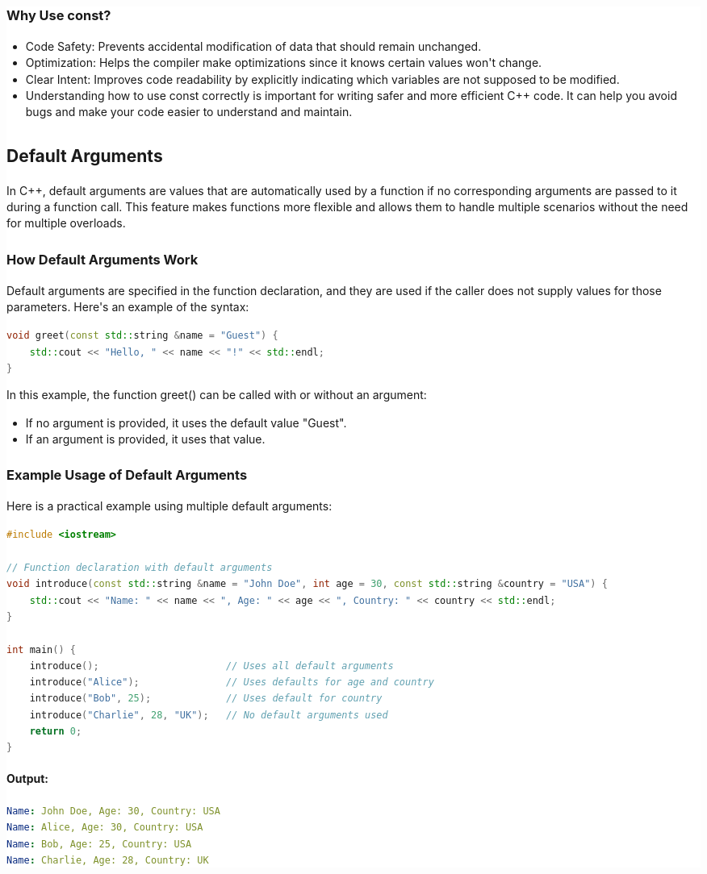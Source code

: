 
### Why Use const?
* Code Safety: Prevents accidental modification of data that should remain unchanged.
* Optimization: Helps the compiler make optimizations since it knows certain values won't change.
* Clear Intent: Improves code readability by explicitly indicating which variables are not supposed to be modified.
* Understanding how to use const correctly is important for writing safer and more efficient C++ code. It can help you avoid bugs and make your code easier to understand and maintain.


## Default Arguments
In C++, default arguments are values that are automatically used by a function if no corresponding arguments are passed to it during a function call. This feature makes functions more flexible and allows them to handle multiple scenarios without the need for multiple overloads.

### How Default Arguments Work
Default arguments are specified in the function declaration, and they are used if the caller does not supply values for those parameters. Here's an example of the syntax:

```cpp
void greet(const std::string &name = "Guest") {
    std::cout << "Hello, " << name << "!" << std::endl;
}
```
In this example, the function greet() can be called with or without an argument:

* If no argument is provided, it uses the default value "Guest".
* If an argument is provided, it uses that value.

### Example Usage of Default Arguments
Here is a practical example using multiple default arguments:

```cpp
#include <iostream>

// Function declaration with default arguments
void introduce(const std::string &name = "John Doe", int age = 30, const std::string &country = "USA") {
    std::cout << "Name: " << name << ", Age: " << age << ", Country: " << country << std::endl;
}

int main() {
    introduce();                      // Uses all default arguments
    introduce("Alice");               // Uses defaults for age and country
    introduce("Bob", 25);             // Uses default for country
    introduce("Charlie", 28, "UK");   // No default arguments used
    return 0;
}
```
#### Output:

```yaml
Name: John Doe, Age: 30, Country: USA
Name: Alice, Age: 30, Country: USA
Name: Bob, Age: 25, Country: USA
Name: Charlie, Age: 28, Country: UK
```
